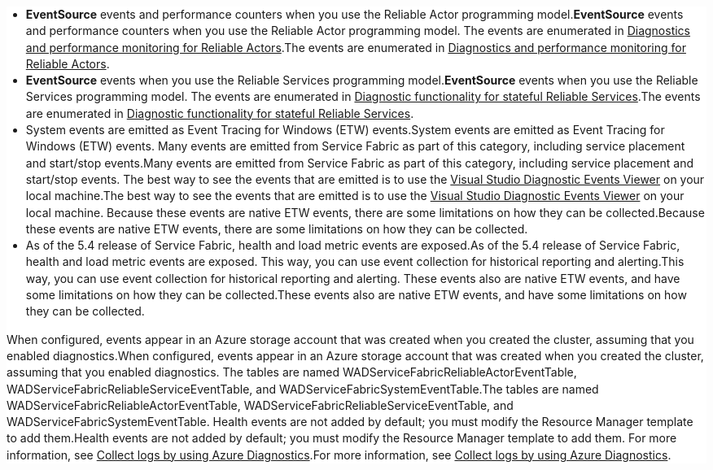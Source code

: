 - <span data-ttu-id="4df34-243">**EventSource** events and performance counters when you use the Reliable Actor programming model.</span><span class="sxs-lookup"><span data-stu-id="4df34-243">**EventSource** events and performance counters when you use the Reliable Actor programming model.</span></span> <span data-ttu-id="4df34-244">The events are enumerated in [Diagnostics and performance monitoring for Reliable Actors](service-fabric-reliable-actors-diagnostics.md).</span><span class="sxs-lookup"><span data-stu-id="4df34-244">The events are enumerated in [Diagnostics and performance monitoring for Reliable Actors](service-fabric-reliable-actors-diagnostics.md).</span></span>
- <span data-ttu-id="4df34-245">**EventSource** events when you use the Reliable Services programming model.</span><span class="sxs-lookup"><span data-stu-id="4df34-245">**EventSource** events when you use the Reliable Services programming model.</span></span> <span data-ttu-id="4df34-246">The events are enumerated in [Diagnostic functionality for stateful Reliable Services](service-fabric-reliable-services-diagnostics.md).</span><span class="sxs-lookup"><span data-stu-id="4df34-246">The events are enumerated in [Diagnostic functionality for stateful Reliable Services](service-fabric-reliable-services-diagnostics.md).</span></span>
- <span data-ttu-id="4df34-247">System events are emitted as Event Tracing for Windows (ETW) events.</span><span class="sxs-lookup"><span data-stu-id="4df34-247">System events are emitted as Event Tracing for Windows (ETW) events.</span></span> <span data-ttu-id="4df34-248">Many events are emitted from Service Fabric as part of this category, including service placement and start/stop events.</span><span class="sxs-lookup"><span data-stu-id="4df34-248">Many events are emitted from Service Fabric as part of this category, including service placement and start/stop events.</span></span> <span data-ttu-id="4df34-249">The best way to see the events that are emitted is to use the [Visual Studio Diagnostic Events Viewer](service-fabric-diagnostics-how-to-monitor-and-diagnose-services-locally.md) on your local machine.</span><span class="sxs-lookup"><span data-stu-id="4df34-249">The best way to see the events that are emitted is to use the [Visual Studio Diagnostic Events Viewer](service-fabric-diagnostics-how-to-monitor-and-diagnose-services-locally.md) on your local machine.</span></span> <span data-ttu-id="4df34-250">Because these events are native ETW events, there are some limitations on how they can be collected.</span><span class="sxs-lookup"><span data-stu-id="4df34-250">Because these events are native ETW events, there are some limitations on how they can be collected.</span></span>
- <span data-ttu-id="4df34-251">As of the 5.4 release of Service Fabric, health and load metric events are exposed.</span><span class="sxs-lookup"><span data-stu-id="4df34-251">As of the 5.4 release of Service Fabric, health and load metric events are exposed.</span></span> <span data-ttu-id="4df34-252">This way, you can use event collection for historical reporting and alerting.</span><span class="sxs-lookup"><span data-stu-id="4df34-252">This way, you can use event collection for historical reporting and alerting.</span></span> <span data-ttu-id="4df34-253">These events also are native ETW events, and have some limitations on how they can be collected.</span><span class="sxs-lookup"><span data-stu-id="4df34-253">These events also are native ETW events, and have some limitations on how they can be collected.</span></span>

<span data-ttu-id="4df34-254">When configured, events appear in an Azure storage account that was created when you created the cluster, assuming that you enabled diagnostics.</span><span class="sxs-lookup"><span data-stu-id="4df34-254">When configured, events appear in an Azure storage account that was created when you created the cluster, assuming that you enabled diagnostics.</span></span> <span data-ttu-id="4df34-255">The tables are named WADServiceFabricReliableActorEventTable, WADServiceFabricReliableServiceEventTable, and WADServiceFabricSystemEventTable.</span><span class="sxs-lookup"><span data-stu-id="4df34-255">The tables are named WADServiceFabricReliableActorEventTable, WADServiceFabricReliableServiceEventTable, and WADServiceFabricSystemEventTable.</span></span> <span data-ttu-id="4df34-256">Health events are not added by default; you must modify the Resource Manager template to add them.</span><span class="sxs-lookup"><span data-stu-id="4df34-256">Health events are not added by default; you must modify the Resource Manager template to add them.</span></span> <span data-ttu-id="4df34-257">For more information, see [Collect logs by using Azure Diagnostics](service-fabric-diagnostics-how-to-setup-wad.md).</span><span class="sxs-lookup"><span data-stu-id="4df34-257">For more information, see [Collect logs by using Azure Diagnostics](service-fabric-diagnostics-how-to-setup-wad.md).</span></span>
